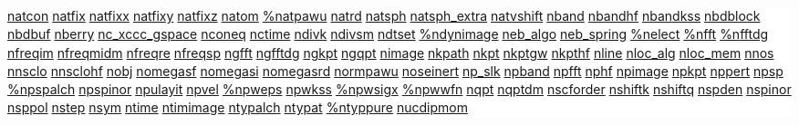 <a href="rlx#natcon" class="wikilink codevar-wikilink">natcon</a> <a href="rlx#natfix" class="wikilink codevar-wikilink">natfix</a> <a href="rlx#natfixx" class="wikilink codevar-wikilink">natfixx</a> <a href="rlx#natfixy" class="wikilink codevar-wikilink">natfixy</a> <a href="rlx#natfixz" class="wikilink codevar-wikilink">natfixz</a> <a href="basic#natom" class="wikilink codevar-wikilink">natom</a> <a href="internal#natpawu" class="wikilink codevar-wikilink">%natpawu</a> <a href="geo#natrd" class="wikilink codevar-wikilink">natrd</a> <a href="gstate#natsph" class="wikilink codevar-wikilink">natsph</a> <a href="gstate#natsph_extra" class="wikilink codevar-wikilink">natsph_extra</a> <a href="ffield#natvshift" class="wikilink codevar-wikilink">natvshift</a> <a href="basic#nband" class="wikilink codevar-wikilink">nband</a> <a href="basic#nbandhf" class="wikilink codevar-wikilink">nbandhf</a> <a href="gw#nbandkss" class="wikilink codevar-wikilink">nbandkss</a> <a href="dev#nbdblock" class="wikilink codevar-wikilink">nbdblock</a> <a href="gstate#nbdbuf" class="wikilink codevar-wikilink">nbdbuf</a> <a href="ffield#nberry" class="wikilink codevar-wikilink">nberry</a> <a href="dev#nc_xccc_gspace" class="wikilink codevar-wikilink">nc_xccc_gspace</a> <a href="rlx#nconeq" class="wikilink codevar-wikilink">nconeq</a> <a href="dev#nctime" class="wikilink codevar-wikilink">nctime</a> <a href="gstate#ndivk" class="wikilink codevar-wikilink">ndivk</a> <a href="gstate#ndivsm" class="wikilink codevar-wikilink">ndivsm</a> <a href="basic#ndtset" class="wikilink codevar-wikilink">ndtset</a> <a href="internal#ndynimage" class="wikilink codevar-wikilink">%ndynimage</a> <a href="rlx#neb_algo" class="wikilink codevar-wikilink">neb_algo</a> <a href="rlx#neb_spring" class="wikilink codevar-wikilink">neb_spring</a> <a href="internal#nelect" class="wikilink codevar-wikilink">%nelect</a> <a href="internal#nfft" class="wikilink codevar-wikilink">%nfft</a> <a href="internal#nfftdg" class="wikilink codevar-wikilink">%nfftdg</a> <a href="gw#nfreqim" class="wikilink codevar-wikilink">nfreqim</a> <a href="gw#nfreqmidm" class="wikilink codevar-wikilink">nfreqmidm</a> <a href="gw#nfreqre" class="wikilink codevar-wikilink">nfreqre</a> <a href="gw#nfreqsp" class="wikilink codevar-wikilink">nfreqsp</a> <a href="gstate#ngfft" class="wikilink codevar-wikilink">ngfft</a> <a href="paw#ngfftdg" class="wikilink codevar-wikilink">ngfftdg</a> <a href="basic#ngkpt" class="wikilink codevar-wikilink">ngkpt</a> <a href="gstate#ngqpt" class="wikilink codevar-wikilink">ngqpt</a> <a href="rlx#nimage" class="wikilink codevar-wikilink">nimage</a> <a href="basic#nkpath" class="wikilink codevar-wikilink">nkpath</a> <a href="basic#nkpt" class="wikilink codevar-wikilink">nkpt</a> <a href="gw#nkptgw" class="wikilink codevar-wikilink">nkptgw</a> <a href="basic#nkpthf" class="wikilink codevar-wikilink">nkpthf</a> <a href="gstate#nline" class="wikilink codevar-wikilink">nline</a> <a href="dev#nloc_alg" class="wikilink codevar-wikilink">nloc_alg</a> <a href="dev#nloc_mem" class="wikilink codevar-wikilink">nloc_mem</a> <a href="rlx#nnos" class="wikilink codevar-wikilink">nnos</a> <a href="dev#nnsclo" class="wikilink codevar-wikilink">nnsclo</a> <a href="dev#nnsclohf" class="wikilink codevar-wikilink">nnsclohf</a> <a href="geo#nobj" class="wikilink codevar-wikilink">nobj</a> <a href="gw#nomegasf" class="wikilink codevar-wikilink">nomegasf</a> <a href="gw#nomegasi" class="wikilink codevar-wikilink">nomegasi</a> <a href="gw#nomegasrd" class="wikilink codevar-wikilink">nomegasrd</a> <a href="dev#normpawu" class="wikilink codevar-wikilink">normpawu</a> <a href="rlx#noseinert" class="wikilink codevar-wikilink">noseinert</a> <a href="paral#np_slk" class="wikilink codevar-wikilink">np_slk</a> <a href="paral#npband" class="wikilink codevar-wikilink">npband</a> <a href="paral#npfft" class="wikilink codevar-wikilink">npfft</a> <a href="paral#nphf" class="wikilink codevar-wikilink">nphf</a> <a href="paral#npimage" class="wikilink codevar-wikilink">npimage</a> <a href="paral#npkpt" class="wikilink codevar-wikilink">npkpt</a> <a href="paral#nppert" class="wikilink codevar-wikilink">nppert</a> <a href="gstate#npsp" class="wikilink codevar-wikilink">npsp</a> <a href="gstate#npspalch" class="wikilink codevar-wikilink">%npspalch</a> <a href="paral#npspinor" class="wikilink codevar-wikilink">npspinor</a> <a href="dev#npulayit" class="wikilink codevar-wikilink">npulayit</a> <a href="gw#npvel" class="wikilink codevar-wikilink">npvel</a> <a href="internal#npweps" class="wikilink codevar-wikilink">%npweps</a> <a href="gw#npwkss" class="wikilink codevar-wikilink">npwkss</a> <a href="internal#npwsigx" class="wikilink codevar-wikilink">%npwsigx</a> <a href="internal#npwwfn" class="wikilink codevar-wikilink">%npwwfn</a> <a href="gstate#nqpt" class="wikilink codevar-wikilink">nqpt</a> <a href="gw#nqptdm" class="wikilink codevar-wikilink">nqptdm</a> <a href="dev#nscforder" class="wikilink codevar-wikilink">nscforder</a> <a href="basic#nshiftk" class="wikilink codevar-wikilink">nshiftk</a> <a href="gstate#nshiftq" class="wikilink codevar-wikilink">nshiftq</a> <a href="gstate#nspden" class="wikilink codevar-wikilink">nspden</a> <a href="gstate#nspinor" class="wikilink codevar-wikilink">nspinor</a> <a href="basic#nsppol" class="wikilink codevar-wikilink">nsppol</a> <a href="basic#nstep" class="wikilink codevar-wikilink">nstep</a> <a href="basic#nsym" class="wikilink codevar-wikilink">nsym</a> <a href="rlx#ntime" class="wikilink codevar-wikilink">ntime</a> <a href="rlx#ntimimage" class="wikilink codevar-wikilink">ntimimage</a> <a href="gstate#ntypalch" class="wikilink codevar-wikilink">ntypalch</a> <a href="basic#ntypat" class="wikilink codevar-wikilink">ntypat</a> <a href="gstate#ntyppure" class="wikilink codevar-wikilink">%ntyppure</a> <a href="gstate#nucdipmom" class="wikilink codevar-wikilink">nucdipmom</a>